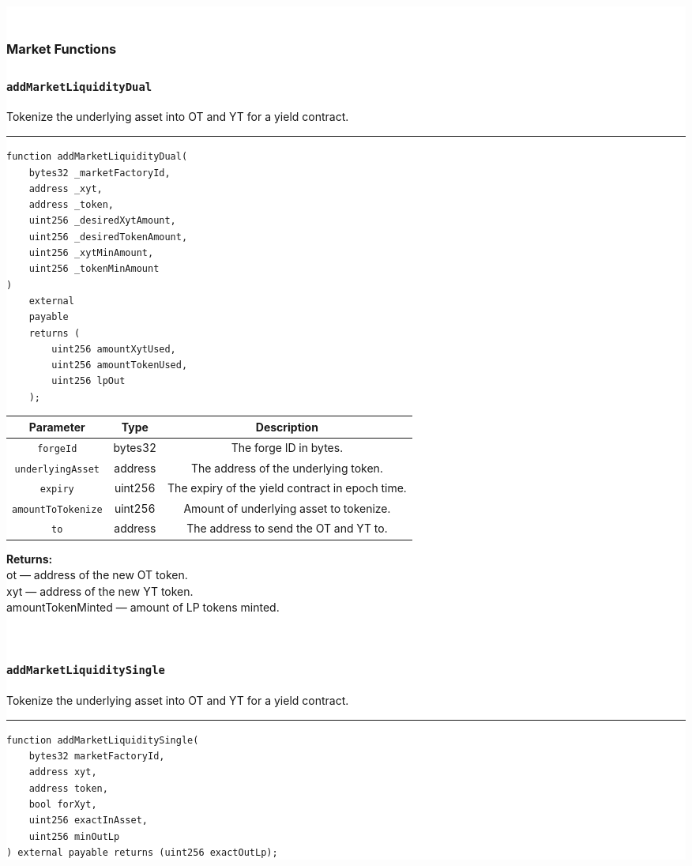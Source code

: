 <br />

### Market Functions

### `addMarketLiquidityDual`
Tokenize the underlying asset into OT and YT for a yield contract.
___
```sol
function addMarketLiquidityDual(
    bytes32 _marketFactoryId,
    address _xyt,
    address _token,
    uint256 _desiredXytAmount,
    uint256 _desiredTokenAmount,
    uint256 _xytMinAmount,
    uint256 _tokenMinAmount
)
    external
    payable
    returns (
        uint256 amountXytUsed,
        uint256 amountTokenUsed,
        uint256 lpOut
    );
```

|     Parameter      |  Type   |                   Description                   |
| :----------------: | :-----: | :---------------------------------------------: |
|     `forgeId`      | bytes32 |             The forge ID in bytes.              |
| `underlyingAsset`  | address |      The address of the underlying token.       |
|      `expiry`      | uint256 | The expiry of the yield contract in epoch time. |
| `amountToTokenize` | uint256 |     Amount of underlying asset to tokenize.     |
|        `to`        | address |      The address to send the OT and YT to.      |

**Returns:**<br />
ot — address of the new OT token.<br />
xyt — address of the new YT token.<br />
amountTokenMinted — amount of LP tokens minted.

<br />

### `addMarketLiquiditySingle`
Tokenize the underlying asset into OT and YT for a yield contract.
___
```sol
function addMarketLiquiditySingle(
    bytes32 marketFactoryId,
    address xyt,
    address token,
    bool forXyt,
    uint256 exactInAsset,
    uint256 minOutLp
) external payable returns (uint256 exactOutLp);
```
